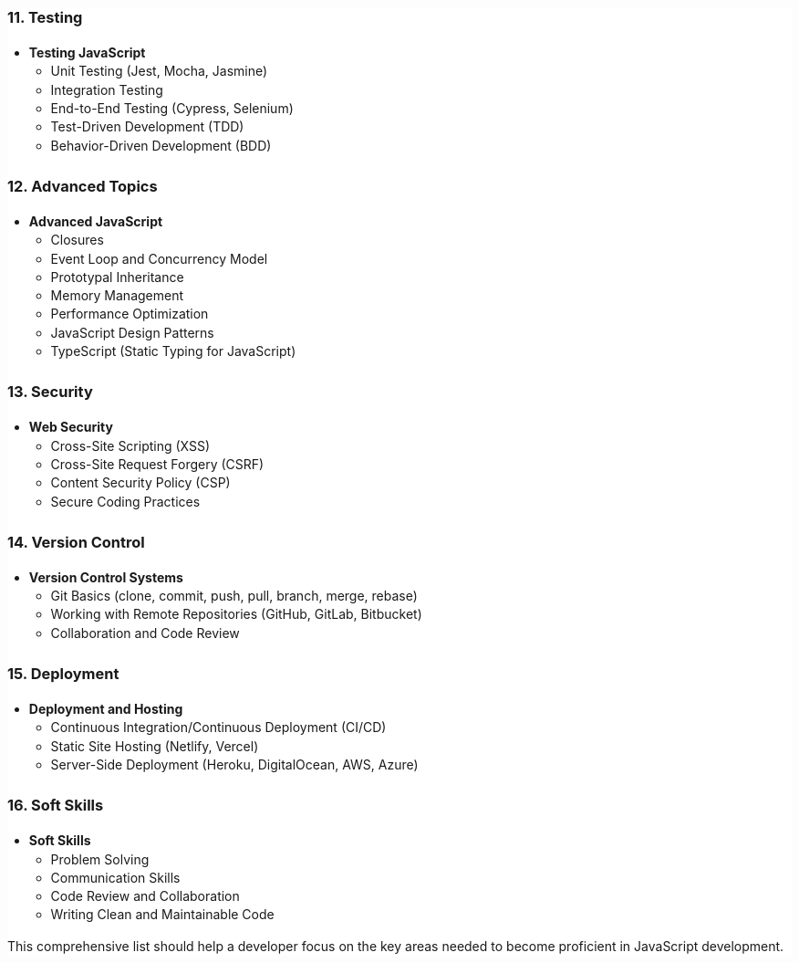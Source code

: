 ### 11. **Testing**

- **Testing JavaScript**
  - Unit Testing (Jest, Mocha, Jasmine)
  - Integration Testing
  - End-to-End Testing (Cypress, Selenium)
  - Test-Driven Development (TDD)
  - Behavior-Driven Development (BDD)

### 12. **Advanced Topics**

- **Advanced JavaScript**
  - Closures
  - Event Loop and Concurrency Model
  - Prototypal Inheritance
  - Memory Management
  - Performance Optimization
  - JavaScript Design Patterns
  - TypeScript (Static Typing for JavaScript)

### 13. **Security**

- **Web Security**
  - Cross-Site Scripting (XSS)
  - Cross-Site Request Forgery (CSRF)
  - Content Security Policy (CSP)
  - Secure Coding Practices

### 14. **Version Control**

- **Version Control Systems**
  - Git Basics (clone, commit, push, pull, branch, merge, rebase)
  - Working with Remote Repositories (GitHub, GitLab, Bitbucket)
  - Collaboration and Code Review

### 15. **Deployment**

- **Deployment and Hosting**
  - Continuous Integration/Continuous Deployment (CI/CD)
  - Static Site Hosting (Netlify, Vercel)
  - Server-Side Deployment (Heroku, DigitalOcean, AWS, Azure)

### 16. **Soft Skills**

- **Soft Skills**
  - Problem Solving
  - Communication Skills
  - Code Review and Collaboration
  - Writing Clean and Maintainable Code

This comprehensive list should help a developer focus on the key areas needed to become proficient in JavaScript development.
